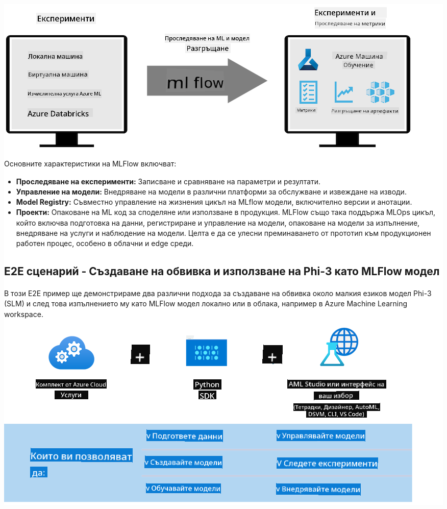![MLFlow](../../../../../../translated_images/MLflow2.74e3f1a430b83b5379854d81f4d2d125b6e5a0f35f46b57625761d1f0597bc53.bg.png)

Основните характеристики на MLFlow включват:

- **Проследяване на експерименти:** Записване и сравняване на параметри и резултати.
- **Управление на модели:** Внедряване на модели в различни платформи за обслужване и извеждане на изводи.
- **Model Registry:** Съвместно управление на жизнения цикъл на MLflow модели, включително версии и анотации.
- **Проекти:** Опаковане на ML код за споделяне или използване в продукция.
MLFlow също така поддържа MLOps цикъл, който включва подготовка на данни, регистриране и управление на модели, опаковане на модели за изпълнение, внедряване на услуги и наблюдение на модели. Целта е да се улесни преминаването от прототип към продукционен работен процес, особено в облачни и edge среди.

## E2E сценарий - Създаване на обвивка и използване на Phi-3 като MLFlow модел

В този E2E пример ще демонстрираме два различни подхода за създаване на обвивка около малкия езиков модел Phi-3 (SLM) и след това изпълнението му като MLFlow модел локално или в облака, например в Azure Machine Learning workspace.

![MLFlow](../../../../../../translated_images/MlFlow1.03b29de8b4a8f3706a3e7b229c94a81ece6e3ba983c78592ed332f3ef6efcfe0.bg.png)
